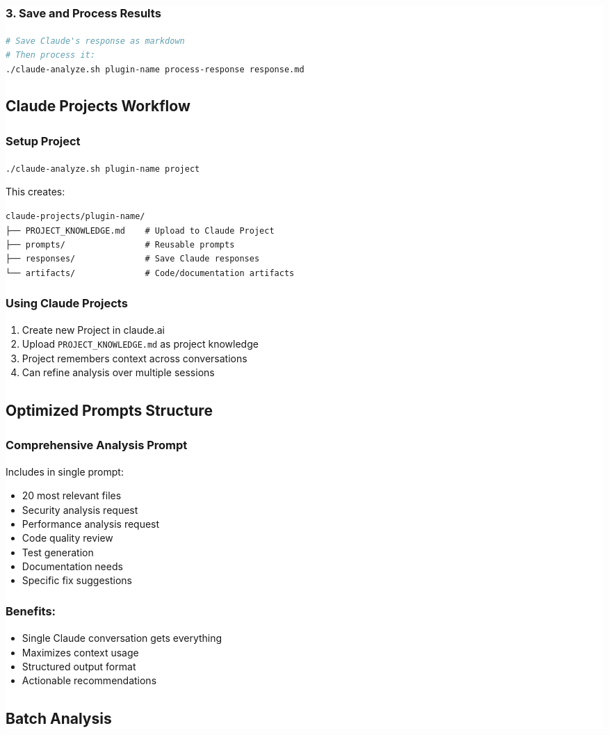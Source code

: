 ### 3. Save and Process Results
```bash
# Save Claude's response as markdown
# Then process it:
./claude-analyze.sh plugin-name process-response response.md
```

## Claude Projects Workflow

### Setup Project
```bash
./claude-analyze.sh plugin-name project
```

This creates:
```
claude-projects/plugin-name/
├── PROJECT_KNOWLEDGE.md    # Upload to Claude Project
├── prompts/                # Reusable prompts
├── responses/              # Save Claude responses
└── artifacts/              # Code/documentation artifacts
```

### Using Claude Projects
1. Create new Project in claude.ai
2. Upload `PROJECT_KNOWLEDGE.md` as project knowledge
3. Project remembers context across conversations
4. Can refine analysis over multiple sessions

## Optimized Prompts Structure

### Comprehensive Analysis Prompt
Includes in single prompt:
- 20 most relevant files
- Security analysis request
- Performance analysis request
- Code quality review
- Test generation
- Documentation needs
- Specific fix suggestions

### Benefits:
- Single Claude conversation gets everything
- Maximizes context usage
- Structured output format
- Actionable recommendations

## Batch Analysis
